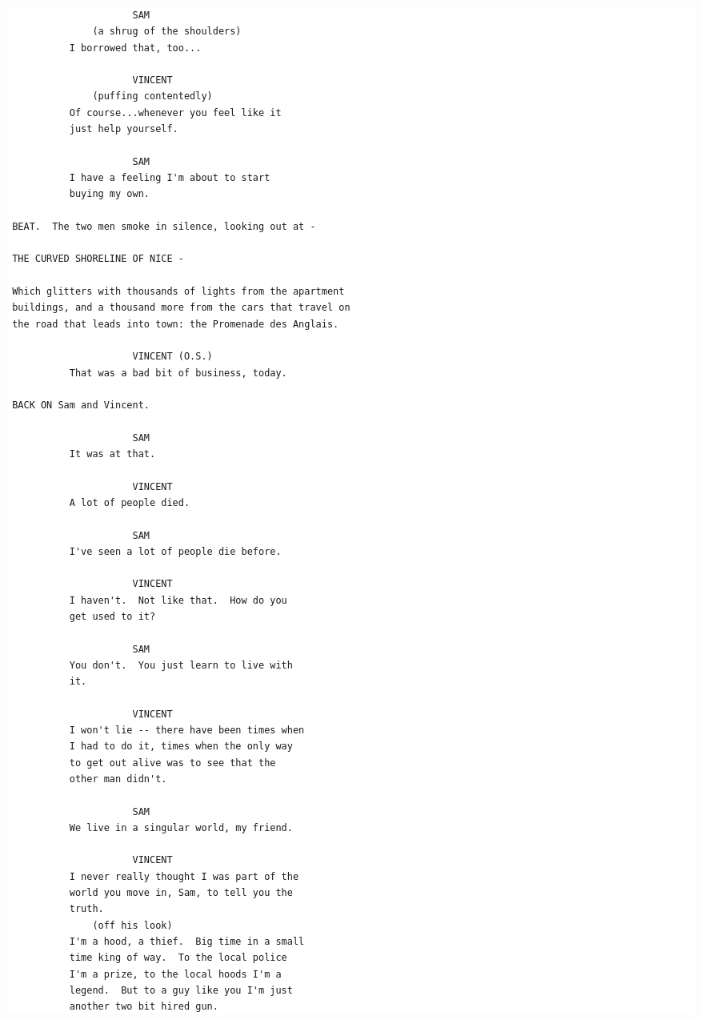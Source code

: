                           SAM
                   (a shrug of the shoulders)
               I borrowed that, too...

                          VINCENT
                   (puffing contentedly)
               Of course...whenever you feel like it
               just help yourself.

                          SAM
               I have a feeling I'm about to start
               buying my own.

     BEAT.  The two men smoke in silence, looking out at -

     THE CURVED SHORELINE OF NICE -

     Which glitters with thousands of lights from the apartment
     buildings, and a thousand more from the cars that travel on
     the road that leads into town: the Promenade des Anglais.

                          VINCENT (O.S.)
               That was a bad bit of business, today.

     BACK ON Sam and Vincent.

                          SAM
               It was at that.

                          VINCENT
               A lot of people died.

                          SAM
               I've seen a lot of people die before.

                          VINCENT
               I haven't.  Not like that.  How do you
               get used to it?

                          SAM
               You don't.  You just learn to live with
               it.

                          VINCENT
               I won't lie -- there have been times when
               I had to do it, times when the only way
               to get out alive was to see that the
               other man didn't.

                          SAM
               We live in a singular world, my friend.

                          VINCENT
               I never really thought I was part of the
               world you move in, Sam, to tell you the
               truth.
                   (off his look)
               I'm a hood, a thief.  Big time in a small
               time king of way.  To the local police
               I'm a prize, to the local hoods I'm a
               legend.  But to a guy like you I'm just
               another two bit hired gun.
